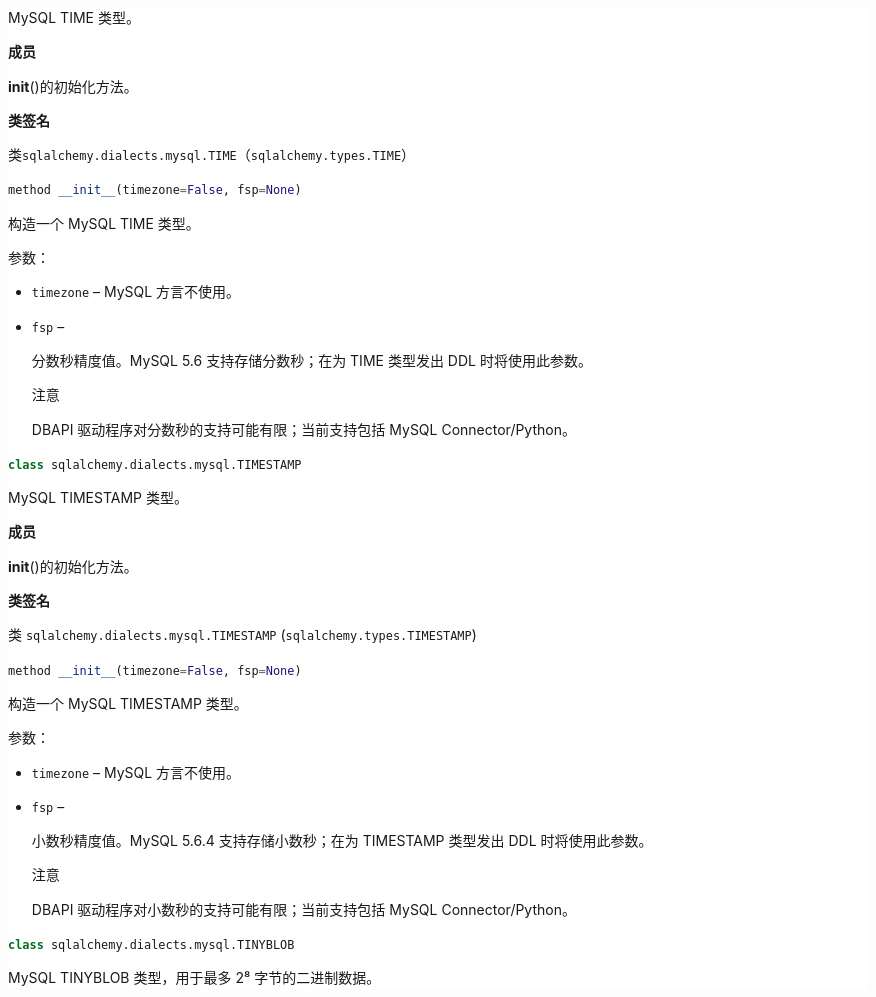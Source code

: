 MySQL TIME 类型。

**成员**

__init__()的初始化方法。

**类签名**

类`sqlalchemy.dialects.mysql.TIME`（`sqlalchemy.types.TIME`）

```py
method __init__(timezone=False, fsp=None)
```

构造一个 MySQL TIME 类型。

参数：

+   `timezone` – MySQL 方言不使用。

+   `fsp` –

    分数秒精度值。MySQL 5.6 支持存储分数秒；在为 TIME 类型发出 DDL 时将使用此参数。

    注意

    DBAPI 驱动程序对分数秒的支持可能有限；当前支持包括 MySQL Connector/Python。

```py
class sqlalchemy.dialects.mysql.TIMESTAMP
```

MySQL TIMESTAMP 类型。

**成员**

__init__()的初始化方法。

**类签名**

类 `sqlalchemy.dialects.mysql.TIMESTAMP` (`sqlalchemy.types.TIMESTAMP`)

```py
method __init__(timezone=False, fsp=None)
```

构造一个 MySQL TIMESTAMP 类型。

参数：

+   `timezone` – MySQL 方言不使用。

+   `fsp` –

    小数秒精度值。MySQL 5.6.4 支持存储小数秒；在为 TIMESTAMP 类型发出 DDL 时将使用此参数。

    注意

    DBAPI 驱动程序对小数秒的支持可能有限；当前支持包括 MySQL Connector/Python。

```py
class sqlalchemy.dialects.mysql.TINYBLOB
```

MySQL TINYBLOB 类型，用于最多 2⁸ 字节的二进制数据。
